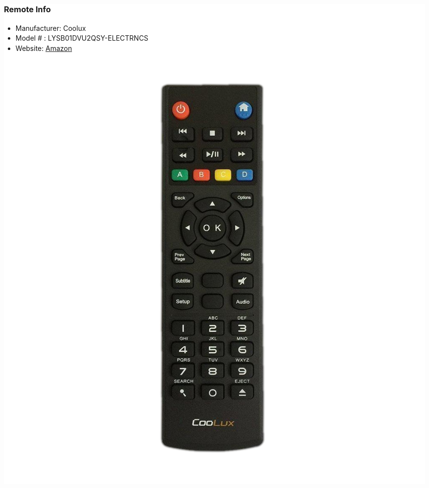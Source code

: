 ### Remote Info

- Manufacturer: Coolux
- Model # : LYSB01DVU2QSY-ELECTRNCS
- Website: [Amazon](https://www.amazon.com/dp/B01DVU2QSY)

![remote](./img/remote.png)
